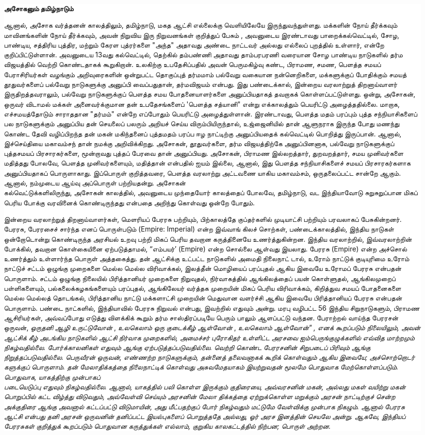 **அசோகனும் தமிழ்நாடும்**

ஆனால், அசோக வர்த்தனன் காலத்திலும், தமிழ்நாடு, மகத ஆட்சி எல்லைக்கு வெளியிலேயே இருந்துவந்துள்ளது. மக்களின் நோய் தீர்க்கவும் மாவினங்களின் நோய் தீர்க்கவும், அவன் நிறுவிய இரு நிறுவனங்கள் குறித்துப் பேசும் , அவனுடைய இரண்டாவது பாறைக்கல்வெட்டில், சோழ, பாண்டிய, சத்திரிய புத்திர, மற்றும் கேரள புத்ரர்களை "அந்த" அதாவது அண்டை நாட்டவர் அல்லது எல்லைப் புறத்தில் உள்ளார், என்றே குறிப்பிட்டுள்ளான். அவனுடைய 13வது கல்வெட்டில், தெற்கில் தம்பண்ணி அதாவது தாம்பரபரணி வரையான சோழ பாண்டிய நாடுகளில் தர்ம விஜயத்தில் வெற்றி கொண்டதாகக் கூறுகிறான். உலகிற்கு உபதேசிப்பதில் அவன் பெருமகிழ்வு கண்ட, பிராமண, சமண, பெளத்த சமயப் பேராசிரியர்கள் வழங்கும் அறிவுரைகளின் ஒன்றுபட்ட தொகுப்புத் தர்மமாம் பல்வேறு வகையான நன்னெறிகளை, மக்களுக்குப் போதிக்கும் சமயத் தூதுவர்களைப் பல்வேறு நாடுகளுக்கு அனுப்பி வைப்பதுதான், தர்மவிஜயம் என்பது. இது பண்டைக்கால், இன்றைய வரலாற்றுத் திறனாய்வாளர் இருதிறத்தவராலும், பல்வேறு நாடுகளுக்குப் பெளத்த சமய போதனையாளர்களை அனுப்பியதாகத் தவறாகக் கொள்ளப்பட்டுள்ளது. ஒன்று, அசோகன், ஒருவர் விடாமல் மக்கள் அனைவர்க்குமான தன் உபதேசங்களைப் 'பெளத்த சத்யானி" என்று எக்காலத்தும் பெயரிட்டு அழைத்ததில்லை. மாறாக, எச்சமயத்தோடும் சாராததான "தர்மம்" என்றே எப்போதும் பெயரிட்டு அழைத்துள்ளான். இரண்டாவது, பௌத்த மதம் பரப்பும் புத்த சந்நியாசிகளைப் பல நாடுகளுக்கும் அனுப்பிய தன் செயலைப் பலரும் அறியச் செய்ய விரும்பியிருந்தால், உஜ்ஜைனியில் தான் ஆளுநராக இருந்த போது மணந்து கொண்ட தேவி வழிப்பிறந்த தன் மகன் மகிந்தனைப் புத்தமதம் பரப்ப ஈழ நாட்டிற்கு அனுப்பியதைக் கல்வெட்டில் பொறித்து இருப்பான். ஆனால், இச்செய்தியை மகாவம்சந் தான் நமக்கு அறிவிக்கிறது. அசோகன், தூதுவர்களை, தர்ம விஜயத்திற்கே அனுப்பினனாக, பல்வேறு நாடுகளுக்குப் புத்தசமயப் பிரசாரகர்களை, மூன்றாவது புத்தப் பேரவை தான் அனுப்பியது. அசோகன், பிராமண இல்லறத்தார், துறவறத்தார், சமய முனிவர்களை மதித்தது போலவே, பெளத்த முனிவர்களையும், மதித்தான் என்பதில் ஐயம் இல்லை, ஆனால், இது பெளத்த சந்நியாசிகளைச் சமயப் பிரசாரகர்களாக அனுப்பியதாகப் பொருளாகாது. இப்பொருள் குறித்தவரை, பெளத்த வரலாற்று அட்டவணை யாகிய மகாவம்சம், ஒருதலைப்பட்ட சான்றே ஆகும். ஆனால், நம்முடைய ஆய்வு அப்பொருள் பற்றியதன்று. அசோகன்  
கல்வெட்டுக்களிலிருந்து, அசோகன் காலத்தில், அவனுடைய முந்தையோர் காலத்தைப் போலவே, தமிழ்நாடு, வட இந்தியாவோடு சுறுசுறுப்பான மிகப் பெரிய போக்கு வரவினைக் கொண்டிருந்தது என்பதை அறிந்து கொள்வது ஒன்றே போதும்.

இன்றைய வரலாற்றுத் திறனாய்வாளர்கள், மெளரியப் பேரரசு பற்றியும், பிற்காலத்தே குப்தர்களில் முடியாட்சி பற்றியும் பரவலாகப் பேசுகின்றனர். பேரரசு, பேரரசைச் சார்ந்த எனப் பொருள்படும் (Empire: Imperial) என்ற இவ்வாங் கிலச் சொற்கள், பண்டைக்காலத்தில், இந்திய நாடுகள் ஒன்றோடொன்று கொண்டிருந்த அரசியல் உறவு பற்றி மிகப் பெரிய தவறான கருத்தினையே உணர்த்துகின்றன. இந்திய வரலாற்றில், இவ்வரலாற்றின் போக்கில், தவறான கொள்கையினை ஏற்படுத்தாமல், “எம்பயர்’ (Empire) என்ற சொல்லை ஆள்வது இயலாது. பேரரசு (Empire) என்ற அச்சொல் உணர்த்தும் உள்ளார்ந்த பொருள் அத்தகைத்து. தன் ஆட்சிக்கு உட்பட்ட நாடுகளில் அமைதி நிலைநாட் டால், உரோம் நாட்டுக் குடியுரிமை உரோம் நாட்டுச் சட்டம் ஒழுங்கு முறைகளை மெல்ல மெல்ல விரிவாக்கல், இலத்தீன் மொழியைப் பரப்புதல் ஆகிய இவையே உரோமப் பேரரசு என்பதன் பொருளாம். சட்டம் ஒழுங்கு நிலையில் பிரித்தானியர் முறைகளை நிறுவுதல், நிர்வாகத்தில் ஆங்கிலத்தைப் பயன் கொள்ளுதல், ஆங்கிலமுறைப் பள்ளிகளையும், பல்கலைக்கழகங்களையும் பரப்புதல், ஆங்கிலேயர் வர்த்தக முறையின் மிகப் பெரிய விரிவாக்கம், கிறித்துவ சமயப் போதனைகளை மெல்ல மெல்லத் தொடங்கல், பிரித்தானிய நாட்டு மக்களாட்சி முறையின் மெதுவான வளர்ச்சி ஆகிய இவையே பிரித்தானியப் பேரரசு என்பதன் பொருளாம். பண்டை நாட்களில், இந்தியாவில் பேரரசு நிறுவல் என்பது, இவற்றில் எதுவும் அன்று. மரபு வழிபட்ட 56 இந்திய சிறுநாடுகளும், பிராமண ஆசிரியர்கள், அவ்வப்போது எடுத்து விளக்கிக் கூறும் தர்ம சாஸ்திரப்படியே பெரும் பாலும் ஆளப்பட்டு வந்தன. பேராற்றல் வாய்ந்த பேரரசன் ஒருவன், _ஒருதனி ஆழி உருட்டுவோன்_ , _உலகெலாம் ஒரு குடைக்கீழ் ஆள்வோன்_ , _உலகெலாம் ஆள்வோன்" , எனக் கூறப்படும் நிலையிலும், அவன் ஆட்சிக் கீழ் அடங்கிய நாடுகளில் ஆட்சி நிர்வாக முறைகளில், அமைச்சர் புரோகிதர் உள்ளிட்ட அரசவை ஐம்பெருங்குழுக்களில் எவ்வித மாற்றமும் நிகழ்வதில்லை. போர்க்காலனிகள் எதுவும் ஆங்கு ஏற்படுத்தப்படுவதில்லை. வெற்றி கொண்ட பேரரசனின் சிறுபடைப் பிரிவும் ஆங்கு நிறுத்தப்படுவதில்லை. பெருவீரன் ஒருவன், எண்ணற்ற நாடுகளுக்கும், தன்னைத் தலைவனாகக் கூறிக் கொள்வதும் ஆகிய இவையே; அச்சொற்றொடர் களுக்குப் பொருளாம். தன் மேலாதிக்கத்தை நிலைநாட்டிக் கொள்வது அசுவமேதயாகம் இயற்றுவதன் மூலமே பொதுவாக மேற்கொள்ளப்படும். பொதுவாக, யாகத்திற்கு முன்பாகப்  
படையெடுப்பு எதுவும் நிகழ்வதில்லை. ஆனால், யாகத்தில் பலி கொள்ள இருக்கும் குதிரையை, அவ்வரசனின் மகன், அல்லது மகள் வயிற்று மகன் பொறுப்பில் கட்ட விழ்த்து விடுவதும், அவ்வேள்வி செய்யும் அரசனின் மேலா திக்கத்தை ஏற்றுக்கொள்ள மறுக்கும் அரசன் நாட்டிற்குச் சென்ற அக்குதிரை ஆங்கு அவனால் கட்டப்பட்டு விடுமாயின், அது மீட்பதற்குப் போர் நிகழ்வதும் மட்டுமே வேள்விக்கு முன்பாக நிகழும். ஆனால் பேரரசு ஆட்சி என்பது தனி அரசன் ஒருவனின் தனிப்பட்ட இயல்புகளைப் பொறுத்ததே அல்லது, ஓர் அரச இனத்தின் செயலே அன்று. ஆகவே, இந்தியப் பேரரசுகள் குறித்துக் கூறப்படும் பொதுவான கருத்துக்கள் எல்லாம், குறுகிய காலகட்டத்தில் நிற்பன; பொருள் அற்றன._

